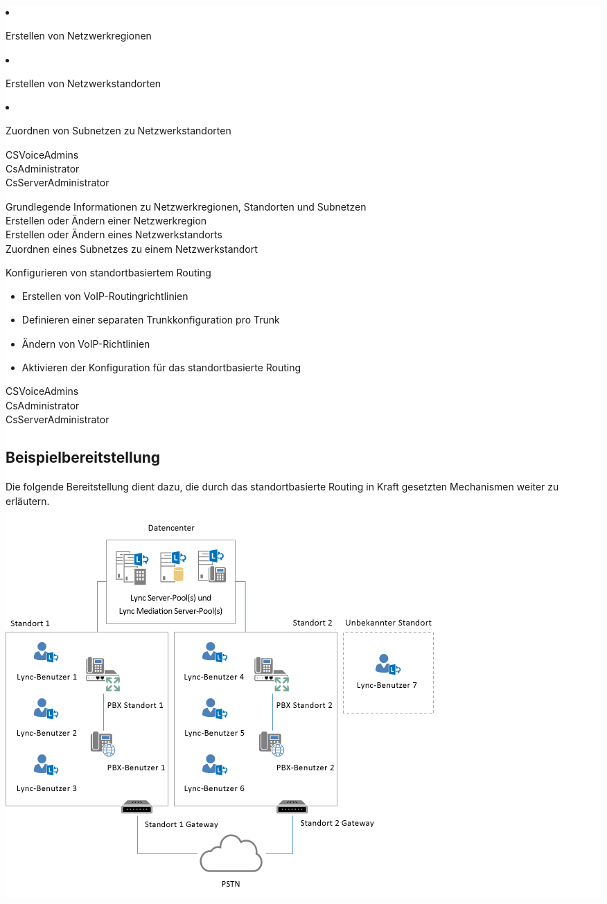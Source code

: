 <li><p>Erstellen von Netzwerkregionen</p></li>
<li><p>Erstellen von Netzwerkstandorten</p></li>
<li><p>Zuordnen von Subnetzen zu Netzwerkstandorten</p></li>
</ul></td>
<td><p>CSVoiceAdmins<br />
CsAdministrator<br />
CsServerAdministrator</p></td>
<td><p>Grundlegende Informationen zu Netzwerkregionen, Standorten und Subnetzen<br />
Erstellen oder Ändern einer Netzwerkregion<br />
Erstellen oder Ändern eines Netzwerkstandorts<br />
Zuordnen eines Subnetzes zu einem Netzwerkstandort</p></td>
</tr>
<tr class="even">
<td><p>Konfigurieren von standortbasiertem Routing</p></td>
<td><ul>
<li><p>Erstellen von VoIP-Routingrichtlinien</p></li>
<li><p>Definieren einer separaten Trunkkonfiguration pro Trunk</p></li>
<li><p>Ändern von VoIP-Richtlinien</p></li>
<li><p>Aktivieren der Konfiguration für das standortbasierte Routing</p></li>
</ul></td>
<td><p>CSVoiceAdmins<br />
CsAdministrator<br />
CsServerAdministrator</p></td>
<td><p></p></td>
</tr>
</tbody>
</table>


## Beispielbereitstellung

Die folgende Bereitstellung dient dazu, die durch das standortbasierte Routing in Kraft gesetzten Mechanismen weiter zu erläutern.

![Topologie für das standortbasierte Routing](images/JJ994055.e1bd2230-44da-4784-b359-24572b6ce02d(OCS.15).png "Topologie für das standortbasierte Routing")
